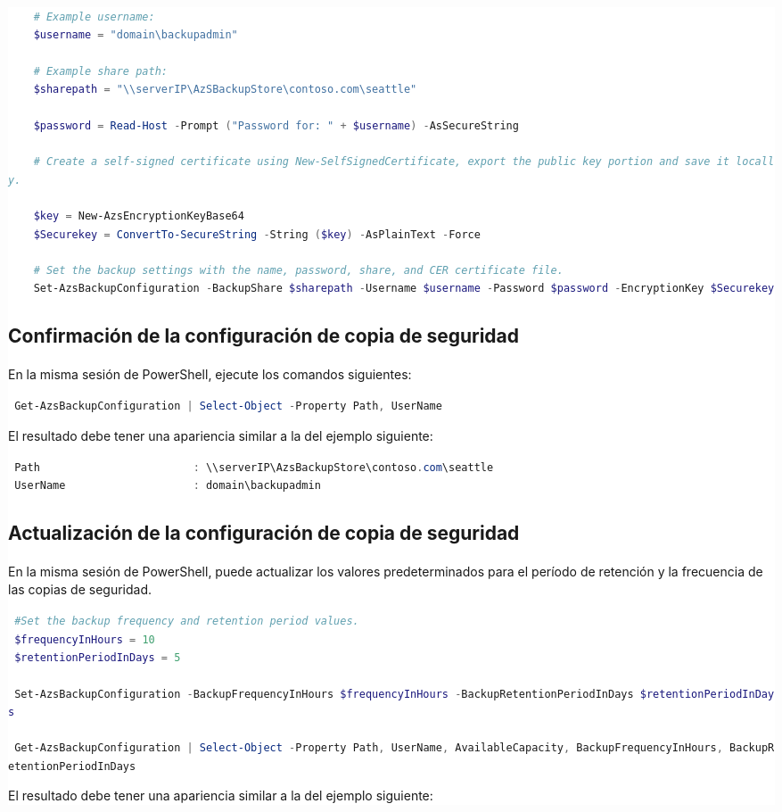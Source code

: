 ```powershell
    # Example username:
    $username = "domain\backupadmin"
 
    # Example share path:
    $sharepath = "\\serverIP\AzSBackupStore\contoso.com\seattle"

    $password = Read-Host -Prompt ("Password for: " + $username) -AsSecureString

    # Create a self-signed certificate using New-SelfSignedCertificate, export the public key portion and save it locally.

    $key = New-AzsEncryptionKeyBase64
    $Securekey = ConvertTo-SecureString -String ($key) -AsPlainText -Force

    # Set the backup settings with the name, password, share, and CER certificate file.
    Set-AzsBackupConfiguration -BackupShare $sharepath -Username $username -Password $password -EncryptionKey $Securekey
```

   
##  <a name="confirm-backup-settings"></a>Confirmación de la configuración de copia de seguridad

En la misma sesión de PowerShell, ejecute los comandos siguientes:

   ```powershell
    Get-AzsBackupConfiguration | Select-Object -Property Path, UserName
   ```

El resultado debe tener una apariencia similar a la del ejemplo siguiente:

   ```powershell
    Path                        : \\serverIP\AzsBackupStore\contoso.com\seattle
    UserName                    : domain\backupadmin
   ```

## <a name="update-backup-settings"></a>Actualización de la configuración de copia de seguridad
En la misma sesión de PowerShell, puede actualizar los valores predeterminados para el período de retención y la frecuencia de las copias de seguridad. 

   ```powershell
    #Set the backup frequency and retention period values.
    $frequencyInHours = 10
    $retentionPeriodInDays = 5

    Set-AzsBackupConfiguration -BackupFrequencyInHours $frequencyInHours -BackupRetentionPeriodInDays $retentionPeriodInDays

    Get-AzsBackupConfiguration | Select-Object -Property Path, UserName, AvailableCapacity, BackupFrequencyInHours, BackupRetentionPeriodInDays
   ```

El resultado debe tener una apariencia similar a la del ejemplo siguiente:
